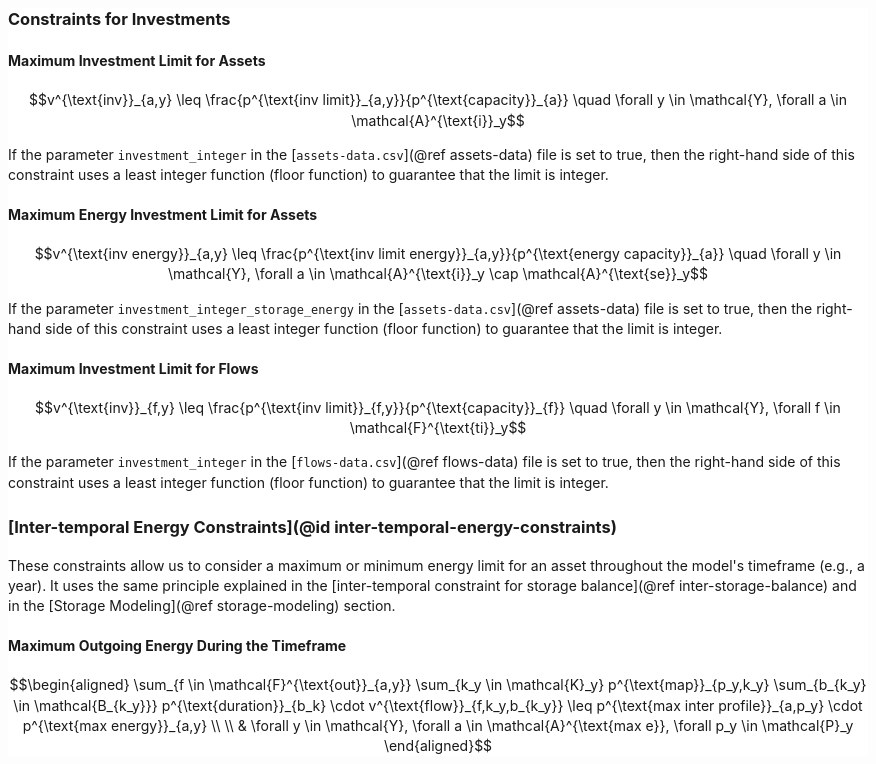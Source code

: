 ### Constraints for Investments

#### Maximum Investment Limit for Assets

```math
v^{\text{inv}}_{a,y} \leq \frac{p^{\text{inv limit}}_{a,y}}{p^{\text{capacity}}_{a}} \quad \forall y \in \mathcal{Y}, \forall a \in \mathcal{A}^{\text{i}}_y
```

If the parameter `investment_integer` in the [`assets-data.csv`](@ref assets-data) file is set to true, then the right-hand side of this constraint uses a least integer function (floor function) to guarantee that the limit is integer.

#### Maximum Energy Investment Limit for Assets

```math
v^{\text{inv energy}}_{a,y} \leq \frac{p^{\text{inv limit energy}}_{a,y}}{p^{\text{energy capacity}}_{a}} \quad \forall y \in \mathcal{Y},  \forall a \in \mathcal{A}^{\text{i}}_y \cap \mathcal{A}^{\text{se}}_y
```

If the parameter `investment_integer_storage_energy` in the [`assets-data.csv`](@ref assets-data) file is set to true, then the right-hand side of this constraint uses a least integer function (floor function) to guarantee that the limit is integer.

#### Maximum Investment Limit for Flows

```math
v^{\text{inv}}_{f,y} \leq \frac{p^{\text{inv limit}}_{f,y}}{p^{\text{capacity}}_{f}} \quad \forall y \in \mathcal{Y}, \forall f \in \mathcal{F}^{\text{ti}}_y
```

If the parameter `investment_integer` in the [`flows-data.csv`](@ref flows-data) file is set to true, then the right-hand side of this constraint uses a least integer function (floor function) to guarantee that the limit is integer.

### [Inter-temporal Energy Constraints](@id inter-temporal-energy-constraints)

These constraints allow us to consider a maximum or minimum energy limit for an asset throughout the model's timeframe (e.g., a year). It uses the same principle explained in the [inter-temporal constraint for storage balance](@ref inter-storage-balance) and in the [Storage Modeling](@ref storage-modeling) section.

#### Maximum Outgoing Energy During the Timeframe

```math
\begin{aligned}
\sum_{f \in \mathcal{F}^{\text{out}}_{a,y}} \sum_{k_y \in \mathcal{K}_y} p^{\text{map}}_{p_y,k_y} \sum_{b_{k_y} \in \mathcal{B_{k_y}}} p^{\text{duration}}_{b_k} \cdot v^{\text{flow}}_{f,k_y,b_{k_y}} \leq  p^{\text{max inter profile}}_{a,p_y} \cdot p^{\text{max energy}}_{a,y}
\\ \\ & \forall y \in \mathcal{Y}, \forall a \in \mathcal{A}^{\text{max e}}, \forall p_y \in \mathcal{P}_y
\end{aligned}
```
